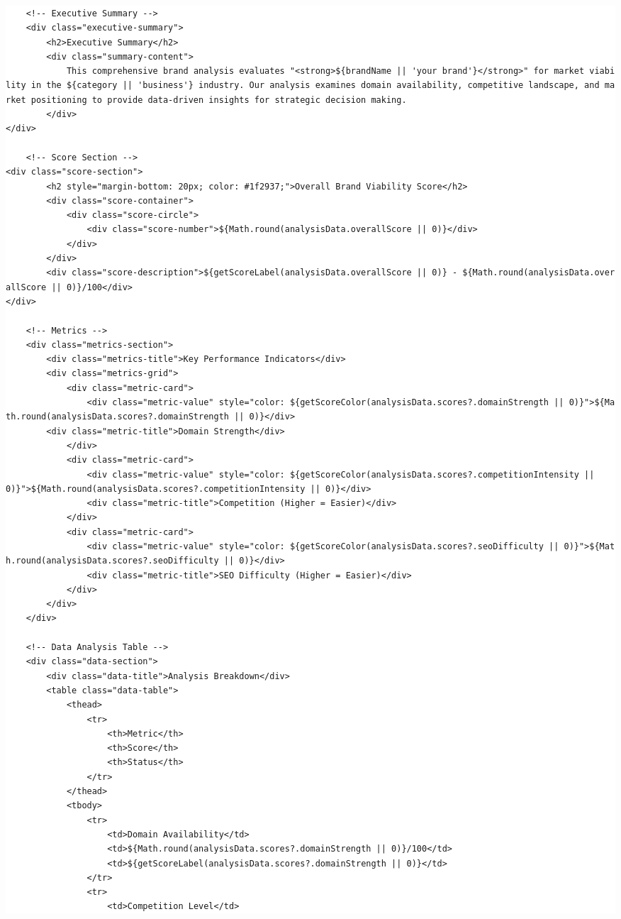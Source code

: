 
        <!-- Executive Summary -->
        <div class="executive-summary">
            <h2>Executive Summary</h2>
            <div class="summary-content">
                This comprehensive brand analysis evaluates "<strong>${brandName || 'your brand'}</strong>" for market viability in the ${category || 'business'} industry. Our analysis examines domain availability, competitive landscape, and market positioning to provide data-driven insights for strategic decision making.
            </div>
    </div>

        <!-- Score Section -->
    <div class="score-section">
            <h2 style="margin-bottom: 20px; color: #1f2937;">Overall Brand Viability Score</h2>
            <div class="score-container">
                <div class="score-circle">
                    <div class="score-number">${Math.round(analysisData.overallScore || 0)}</div>
                </div>
            </div>
            <div class="score-description">${getScoreLabel(analysisData.overallScore || 0)} - ${Math.round(analysisData.overallScore || 0)}/100</div>
    </div>

        <!-- Metrics -->
        <div class="metrics-section">
            <div class="metrics-title">Key Performance Indicators</div>
            <div class="metrics-grid">
                <div class="metric-card">
                    <div class="metric-value" style="color: ${getScoreColor(analysisData.scores?.domainStrength || 0)}">${Math.round(analysisData.scores?.domainStrength || 0)}</div>
            <div class="metric-title">Domain Strength</div>
                </div>
                <div class="metric-card">
                    <div class="metric-value" style="color: ${getScoreColor(analysisData.scores?.competitionIntensity || 0)}">${Math.round(analysisData.scores?.competitionIntensity || 0)}</div>
                    <div class="metric-title">Competition (Higher = Easier)</div>
                </div>
                <div class="metric-card">
                    <div class="metric-value" style="color: ${getScoreColor(analysisData.scores?.seoDifficulty || 0)}">${Math.round(analysisData.scores?.seoDifficulty || 0)}</div>
                    <div class="metric-title">SEO Difficulty (Higher = Easier)</div>
                </div>
            </div>
        </div>

        <!-- Data Analysis Table -->
        <div class="data-section">
            <div class="data-title">Analysis Breakdown</div>
            <table class="data-table">
                <thead>
                    <tr>
                        <th>Metric</th>
                        <th>Score</th>
                        <th>Status</th>
                    </tr>
                </thead>
                <tbody>
                    <tr>
                        <td>Domain Availability</td>
                        <td>${Math.round(analysisData.scores?.domainStrength || 0)}/100</td>
                        <td>${getScoreLabel(analysisData.scores?.domainStrength || 0)}</td>
                    </tr>
                    <tr>
                        <td>Competition Level</td>